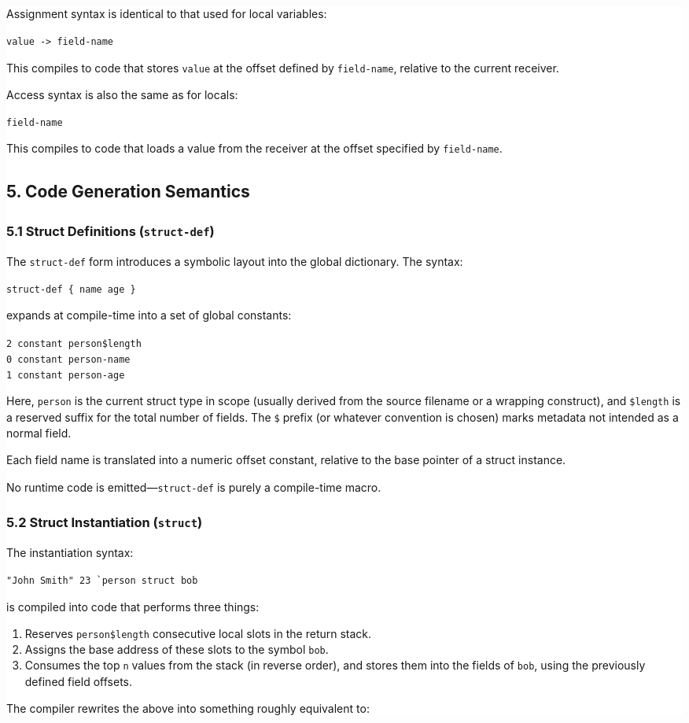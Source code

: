 Assignment syntax is identical to that used for local variables:

```tacit
value -> field-name
```

This compiles to code that stores `value` at the offset defined by `field-name`, relative to the current receiver.

Access syntax is also the same as for locals:

```tacit
field-name
```

This compiles to code that loads a value from the receiver at the offset specified by `field-name`.

## 5. Code Generation Semantics

### 5.1 Struct Definitions (`struct-def`)

The `struct-def` form introduces a symbolic layout into the global dictionary. The syntax:

```
struct-def { name age }
```

expands at compile-time into a set of global constants:

```
2 constant person$length
0 constant person-name
1 constant person-age
```

Here, `person` is the current struct type in scope (usually derived from the source filename or a wrapping construct), and `$length` is a reserved suffix for the total number of fields. The `$` prefix (or whatever convention is chosen) marks metadata not intended as a normal field.

Each field name is translated into a numeric offset constant, relative to the base pointer of a struct instance.

No runtime code is emitted—`struct-def` is purely a compile-time macro.

### 5.2 Struct Instantiation (`struct`)

The instantiation syntax:

```
"John Smith" 23 `person struct bob
```

is compiled into code that performs three things:

1. Reserves `person$length` consecutive local slots in the return stack.
2. Assigns the base address of these slots to the symbol `bob`.
3. Consumes the top `n` values from the stack (in reverse order), and stores them into the fields of `bob`, using the previously defined field offsets.

The compiler rewrites the above into something roughly equivalent to:
